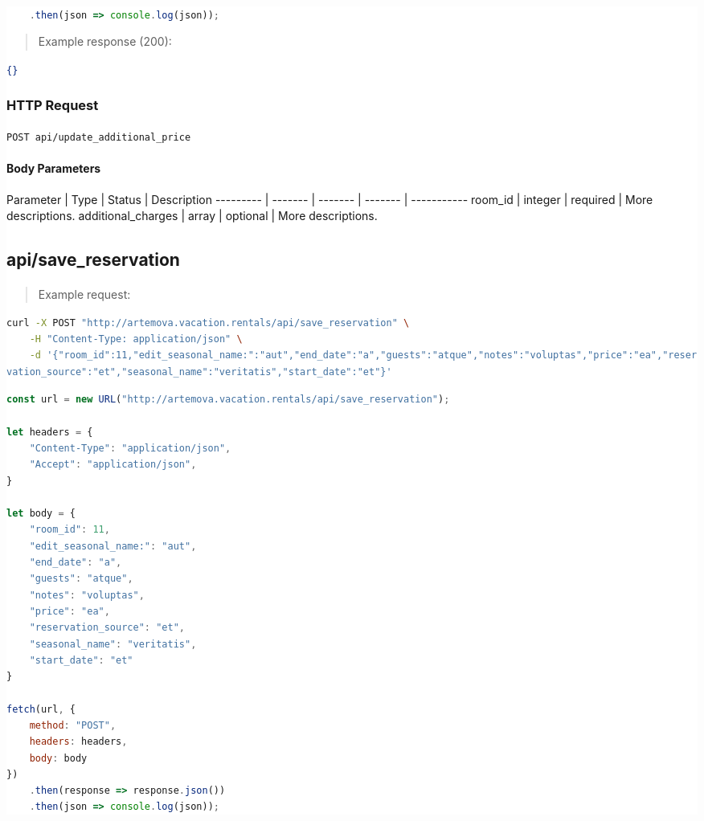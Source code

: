 ```javascript
    .then(json => console.log(json));
```


> Example response (200):


```json
{}
```

### HTTP Request
`POST api/update_additional_price`

#### Body Parameters

Parameter | Type | Status | Description
--------- | ------- | ------- | ------- | -----------
    room_id | integer |  required  | More descriptions.
    additional_charges | array |  optional  | More descriptions.




## api/save_reservation
> Example request:

```bash
curl -X POST "http://artemova.vacation.rentals/api/save_reservation" \
    -H "Content-Type: application/json" \
    -d '{"room_id":11,"edit_seasonal_name:":"aut","end_date":"a","guests":"atque","notes":"voluptas","price":"ea","reservation_source":"et","seasonal_name":"veritatis","start_date":"et"}'

```

```javascript
const url = new URL("http://artemova.vacation.rentals/api/save_reservation");

let headers = {
    "Content-Type": "application/json",
    "Accept": "application/json",
}

let body = {
    "room_id": 11,
    "edit_seasonal_name:": "aut",
    "end_date": "a",
    "guests": "atque",
    "notes": "voluptas",
    "price": "ea",
    "reservation_source": "et",
    "seasonal_name": "veritatis",
    "start_date": "et"
}

fetch(url, {
    method: "POST",
    headers: headers,
    body: body
})
    .then(response => response.json())
    .then(json => console.log(json));
```
